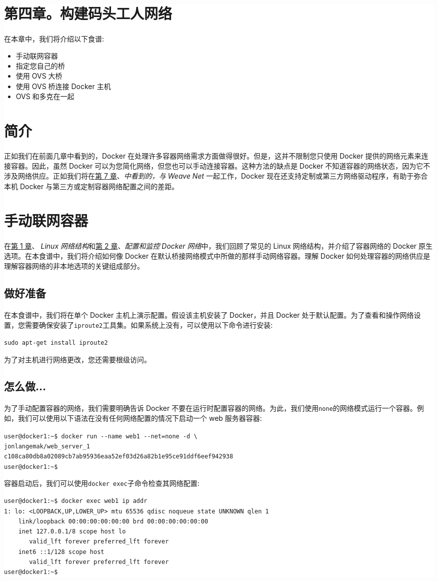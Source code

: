 # 第四章。构建码头工人网络

在本章中，我们将介绍以下食谱:

*   手动联网容器
*   指定您自己的桥
*   使用 OVS 大桥
*   使用 OVS 桥连接 Docker 主机
*   OVS 和多克在一起

# 简介

正如我们在前面几章中看到的，Docker 在处理许多容器网络需求方面做得很好。但是，这并不限制您只使用 Docker 提供的网络元素来连接容器。因此，虽然 Docker 可以为您简化网络，但您也可以手动连接容器。这种方法的缺点是 Docker 不知道容器的网络状态，因为它不涉及网络供应。正如我们将在[第 7 章](07.html "Chapter 7. Working with Weave Net")、*中看到的，与 Weave Net* 一起工作，Docker 现在还支持定制或第三方网络驱动程序，有助于弥合本机 Docker 与第三方或定制容器网络配置之间的差距。

# 手动联网容器

在[第 1 章](01.html "Chapter 1. Linux Networking Constructs")、 *Linux 网络结构*和[第 2 章](02.html "Chapter 2. Configuring and Monitoring Docker Networks")、*配置和监控 Docker 网络*中，我们回顾了常见的 Linux 网络结构，并介绍了容器网络的 Docker 原生选项。在本食谱中，我们将介绍如何像 Docker 在默认桥接网络模式中所做的那样手动网络容器。理解 Docker 如何处理容器的网络供应是理解容器网络的非本地选项的关键组成部分。

## 做好准备

在本食谱中，我们将在单个 Docker 主机上演示配置。假设该主机安装了 Docker，并且 Docker 处于默认配置。为了查看和操作网络设置，您需要确保安装了`iproute2`工具集。如果系统上没有，可以使用以下命令进行安装:

```
sudo apt-get install iproute2 
```

为了对主机进行网络更改，您还需要根级访问。

## 怎么做…

为了手动配置容器的网络，我们需要明确告诉 Docker 不要在运行时配置容器的网络。为此，我们使用`none`的网络模式运行一个容器。例如，我们可以使用以下语法在没有任何网络配置的情况下启动一个 web 服务器容器:

```
user@docker1:~$ docker run --name web1 --net=none -d \
jonlangemak/web_server_1
c108ca80db8a02089cb7ab95936eaa52ef03d26a82b1e95ce91ddf6eef942938
user@docker1:~$
```

容器启动后，我们可以使用`docker exec`子命令检查其网络配置:

```
user@docker1:~$ docker exec web1 ip addr
1: lo: <LOOPBACK,UP,LOWER_UP> mtu 65536 qdisc noqueue state UNKNOWN qlen 1
    link/loopback 00:00:00:00:00:00 brd 00:00:00:00:00:00
    inet 127.0.0.1/8 scope host lo
       valid_lft forever preferred_lft forever
    inet6 ::1/128 scope host
       valid_lft forever preferred_lft forever
user@docker1:~$ 
```
